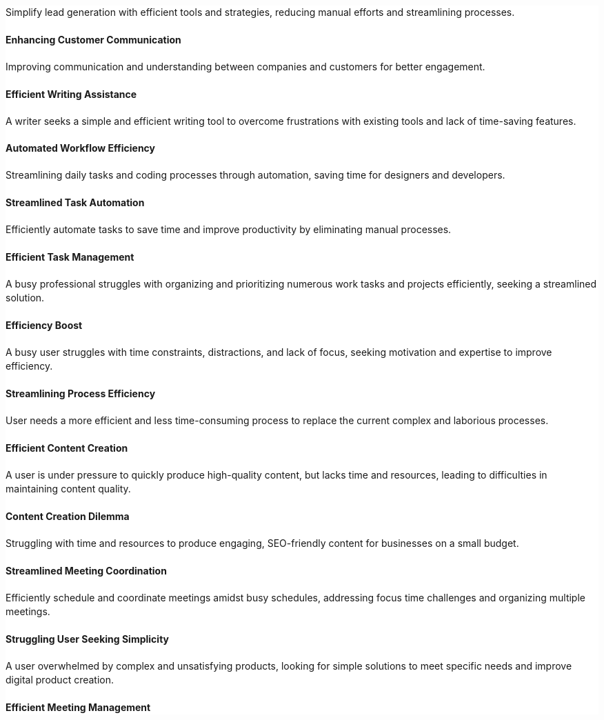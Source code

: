 Simplify lead generation with efficient tools and strategies, reducing manual efforts and streamlining processes.

#### Enhancing Customer Communication

Improving communication and understanding between companies and customers for better engagement.

#### Efficient Writing Assistance

A writer seeks a simple and efficient writing tool to overcome frustrations with existing tools and lack of time-saving features.

#### Automated Workflow Efficiency

Streamlining daily tasks and coding processes through automation, saving time for designers and developers.

#### Streamlined Task Automation

Efficiently automate tasks to save time and improve productivity by eliminating manual processes.

#### Efficient Task Management

A busy professional struggles with organizing and prioritizing numerous work tasks and projects efficiently, seeking a streamlined solution.

#### Efficiency Boost

A busy user struggles with time constraints, distractions, and lack of focus, seeking motivation and expertise to improve efficiency.

#### Streamlining Process Efficiency

User needs a more efficient and less time-consuming process to replace the current complex and laborious processes.

#### Efficient Content Creation

A user is under pressure to quickly produce high-quality content, but lacks time and resources, leading to difficulties in maintaining content quality.

#### Content Creation Dilemma

Struggling with time and resources to produce engaging, SEO-friendly content for businesses on a small budget.

#### Streamlined Meeting Coordination

Efficiently schedule and coordinate meetings amidst busy schedules, addressing focus time challenges and organizing multiple meetings.

#### Struggling User Seeking Simplicity

A user overwhelmed by complex and unsatisfying products, looking for simple solutions to meet specific needs and improve digital product creation.

#### Efficient Meeting Management

